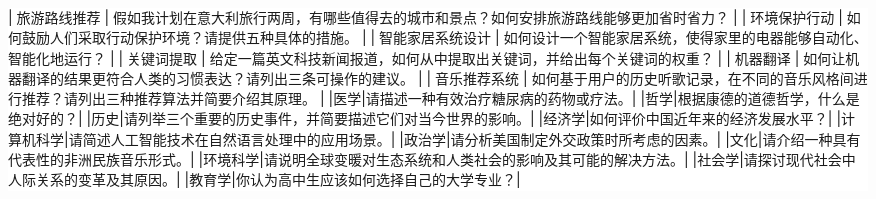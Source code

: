 | 旅游路线推荐                     | 假如我计划在意大利旅行两周，有哪些值得去的城市和景点？如何安排旅游路线能够更加省时省力？                                                                                                                                                                                                                                                                                                                                                                                                                                                                                                                                                                                                                                                                                                                                                                                                                                       |
| 环境保护行动                     | 如何鼓励人们采取行动保护环境？请提供五种具体的措施。                                                                                                                                                                                                                                                                                                                                                                                                                                                                                                                                                                                                                                                                                                                                                                                                                                                                                                     |
| 智能家居系统设计               | 如何设计一个智能家居系统，使得家里的电器能够自动化、智能化地运行？                                                                                                                                                                                                                                                                                                                                                                                                                                                                                                                                                                                                                                                                                                                                                                                                                                                                                  |
| 关键词提取                       | 给定一篇英文科技新闻报道，如何从中提取出关键词，并给出每个关键词的权重？                                                                                                                                                                                                                                                                                                                                                                                                                                                                                                                                                                                                                                                                                                                                                                                                                                                                            |
| 机器翻译                           | 如何让机器翻译的结果更符合人类的习惯表达？请列出三条可操作的建议。                                                                                                                                                                                                                                                                                                                                                                                                                                                                                                                                                                                                                                                                                                                                                                                                                                                                                   |
| 音乐推荐系统                     | 如何基于用户的历史听歌记录，在不同的音乐风格间进行推荐？请列出三种推荐算法并简要介绍其原理。                                                                                                                                                                                                                                                                                                                                                                                                                                                                                                                                                                                                                                                                                                                                                                                                                                          |
|医学|请描述一种有效治疗糖尿病的药物或疗法。|
|哲学|根据康德的道德哲学，什么是绝对好的？|
|历史|请列举三个重要的历史事件，并简要描述它们对当今世界的影响。|
|经济学|如何评价中国近年来的经济发展水平？|
|计算机科学|请简述人工智能技术在自然语言处理中的应用场景。|
|政治学|请分析美国制定外交政策时所考虑的因素。|
|文化|请介绍一种具有代表性的非洲民族音乐形式。|
|环境科学|请说明全球变暖对生态系统和人类社会的影响及其可能的解决方法。|
|社会学|请探讨现代社会中人际关系的变革及其原因。|
|教育学|你认为高中生应该如何选择自己的大学专业？|